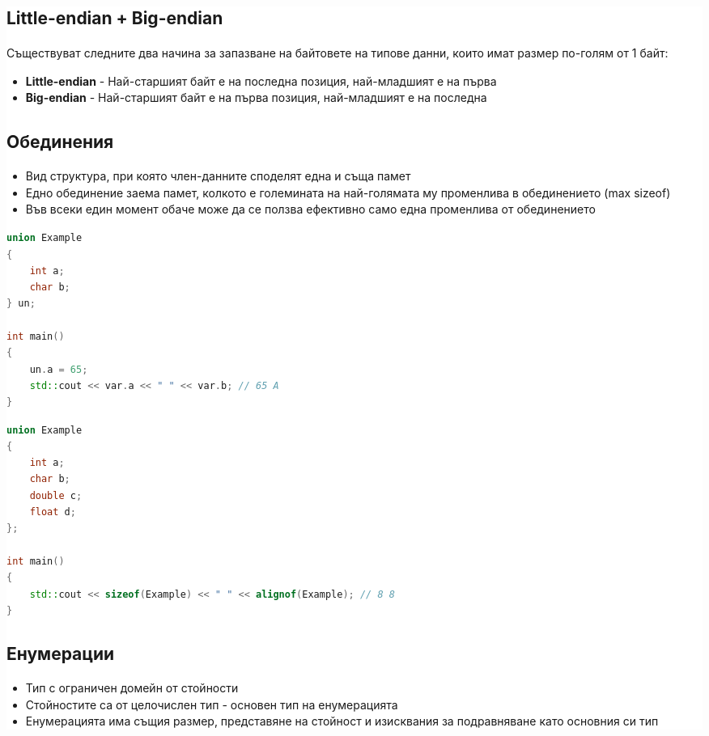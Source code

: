<slidebreak/>

## Little-endian + Big-endian

Съществуват следните два начина за запазване на байтовете на типове данни, които имат размер по-голям от 1 байт:
- **Little-endian** - Най-старшият байт е на последна позиция, най-младшият е на първа
- **Big-endian** - Най-старшият байт е на първа позиция, най-младшият е на последна

<slidebreak/>

## Обединения

- Вид структура, при която член-данните споделят една и съща памет
- Едно обединение заема памет, колкото е големината на най-голямата му променлива в обединението (max sizeof)
- Във всеки един момент обаче може да се ползва ефективно само една променлива от обединението

```cpp
union Example 
{
    int a;
    char b;
} un;

int main()
{
    un.a = 65;
    std::cout << var.a << " " << var.b; // 65 A
}
```

<slidebreak/>

```cpp
union Example
{
    int a;
    char b;
    double c;
    float d;
};

int main()
{
    std::cout << sizeof(Example) << " " << alignof(Example); // 8 8
}
```


<slidebreak/>

## Енумерации
- Тип с ограничен домейн от стойности
- Стойностите са от целочислен тип - основен тип на енумерацията
- Eнумерацията има същия размер, представяне на стойност и изисквания за подравняване като основния си тип
